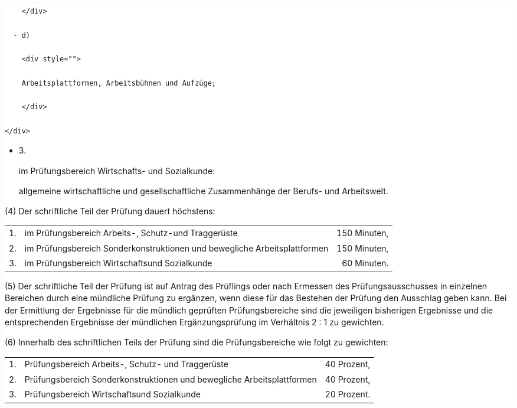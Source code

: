         </div>
    
      - d)
        
        <div style="">
        
        Arbeitsplattformen, Arbeitsbühnen und Aufzüge;
        
        </div>
    
    </div>

  - 3\.
    
    <div style="">
    
    im Prüfungsbereich Wirtschafts- und Sozialkunde:
    
    </div>
    
    <div style="">
    
    allgemeine wirtschaftliche und gesellschaftliche Zusammenhänge der
    Berufs- und Arbeitswelt.
    
    </div>

</div>

<div class="jurAbsatz">

(4) Der schriftliche Teil der Prüfung dauert höchstens:  
  

|     |                                                                           |              |
| :-- | :------------------------------------------------------------------------ | -----------: |
| 1\. | im Prüfungsbereich Arbeits-, Schutz-und Traggerüste                       | 150 Minuten, |
| 2\. | im Prüfungsbereich Sonderkonstruktionen und bewegliche Arbeitsplattformen | 150 Minuten, |
| 3\. | im Prüfungsbereich Wirtschaftsund Sozialkunde                             |  60 Minuten. |

</div>

<div class="jurAbsatz">

(5) Der schriftliche Teil der Prüfung ist auf Antrag des Prüflings oder
nach Ermessen des Prüfungsausschusses in einzelnen Bereichen durch eine
mündliche Prüfung zu ergänzen, wenn diese für das Bestehen der Prüfung
den Ausschlag geben kann. Bei der Ermittlung der Ergebnisse für die
mündlich geprüften Prüfungsbereiche sind die jeweiligen bisherigen
Ergebnisse und die entsprechenden Ergebnisse der mündlichen
Ergänzungsprüfung im Verhältnis 2 : 1 zu gewichten.

</div>

<div class="jurAbsatz">

(6) Innerhalb des schriftlichen Teils der Prüfung sind die
Prüfungsbereiche wie folgt zu gewichten:  

|     |                                                                        |             |
| :-- | :--------------------------------------------------------------------- | :---------- |
| 1\. | Prüfungsbereich Arbeits-, Schutz- und Traggerüste                      | 40 Prozent, |
| 2\. | Prüfungsbereich Sonderkonstruktionen und bewegliche Arbeitsplattformen | 40 Prozent, |
| 3\. | Prüfungsbereich Wirtschaftsund Sozialkunde                             | 20 Prozent. |
